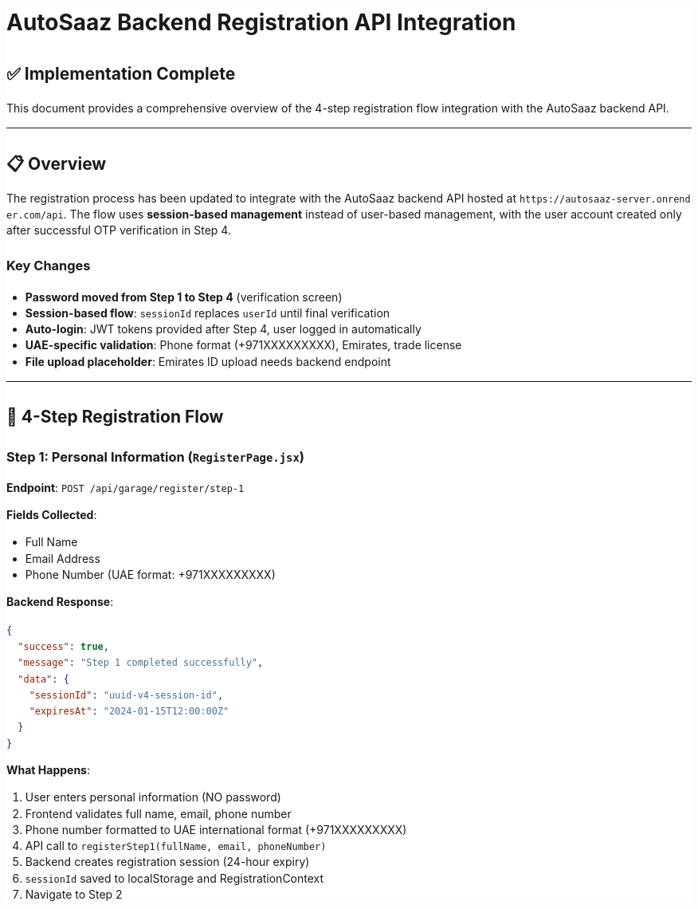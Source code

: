 # AutoSaaz Backend Registration API Integration

## ✅ Implementation Complete

This document provides a comprehensive overview of the 4-step registration flow integration with the AutoSaaz backend API.

---

## 📋 Overview

The registration process has been updated to integrate with the AutoSaaz backend API hosted at `https://autosaaz-server.onrender.com/api`. The flow uses **session-based management** instead of user-based management, with the user account created only after successful OTP verification in Step 4.

### Key Changes
- **Password moved from Step 1 to Step 4** (verification screen)
- **Session-based flow**: `sessionId` replaces `userId` until final verification
- **Auto-login**: JWT tokens provided after Step 4, user logged in automatically
- **UAE-specific validation**: Phone format (+971XXXXXXXXX), Emirates, trade license
- **File upload placeholder**: Emirates ID upload needs backend endpoint

---

## 🔄 4-Step Registration Flow

### Step 1: Personal Information (`RegisterPage.jsx`)
**Endpoint**: `POST /api/garage/register/step-1`

**Fields Collected**:
- Full Name
- Email Address
- Phone Number (UAE format: +971XXXXXXXXX)

**Backend Response**:
```json
{
  "success": true,
  "message": "Step 1 completed successfully",
  "data": {
    "sessionId": "uuid-v4-session-id",
    "expiresAt": "2024-01-15T12:00:00Z"
  }
}
```

**What Happens**:
1. User enters personal information (NO password)
2. Frontend validates full name, email, phone number
3. Phone number formatted to UAE international format (+971XXXXXXXXX)
4. API call to `registerStep1(fullName, email, phoneNumber)`
5. Backend creates registration session (24-hour expiry)
6. `sessionId` saved to localStorage and RegistrationContext
7. Navigate to Step 2
